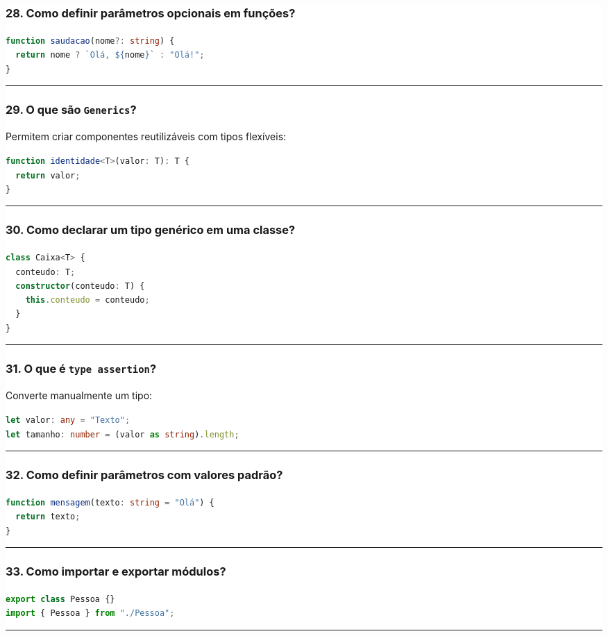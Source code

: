 
### **28. Como definir parâmetros opcionais em funções?**  
```typescript
function saudacao(nome?: string) {
  return nome ? `Olá, ${nome}` : "Olá!";
}
```  

---

### **29. O que são `Generics`?**  
Permitem criar componentes reutilizáveis com tipos flexíveis:  
```typescript
function identidade<T>(valor: T): T {
  return valor;
}
```  

---

### **30. Como declarar um tipo genérico em uma classe?**  
```typescript
class Caixa<T> {
  conteudo: T;
  constructor(conteudo: T) {
    this.conteudo = conteudo;
  }
}
```  

---

### **31. O que é `type assertion`?**  
Converte manualmente um tipo:  
```typescript
let valor: any = "Texto";
let tamanho: number = (valor as string).length;
```  

---

### **32. Como definir parâmetros com valores padrão?**  
```typescript
function mensagem(texto: string = "Olá") {
  return texto;
}
```  

---

### **33. Como importar e exportar módulos?**  
```typescript
export class Pessoa {}
import { Pessoa } from "./Pessoa";
```  

---